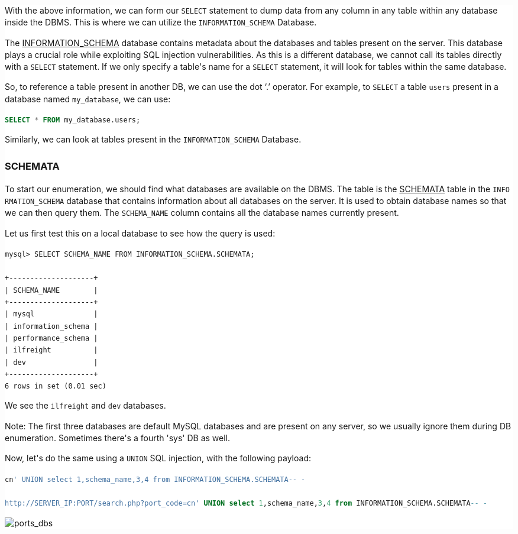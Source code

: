 With the above information, we can form our `SELECT` statement to dump data from any column in any table within any database inside the DBMS. This is where we can utilize the `INFORMATION_SCHEMA` Database.

The [INFORMATION_SCHEMA](https://dev.mysql.com/doc/refman/8.0/en/information-schema-introduction.html) database contains metadata about the databases and tables present on the server. This database plays a crucial role while exploiting SQL injection vulnerabilities. As this is a different database, we cannot call its tables directly with a `SELECT` statement. If we only specify a table's name for a `SELECT` statement, it will look for tables within the same database.

So, to reference a table present in another DB, we can use the dot ‘.’ operator. For example, to `SELECT` a table `users` present in a database named `my_database`, we can use:
```sql
SELECT * FROM my_database.users;
```

Similarly, we can look at tables present in the `INFORMATION_SCHEMA` Database.

### SCHEMATA

To start our enumeration, we should find what databases are available on the DBMS. The table is the [SCHEMATA](https://dev.mysql.com/doc/refman/8.0/en/information-schema-schemata-table.html) table in the `INFORMATION_SCHEMA` database that contains information about all databases on the server. It is used to obtain database names so that we can then query them. The `SCHEMA_NAME` column contains all the database names currently present.

Let us first test this on a local database to see how the query is used:

```
mysql> SELECT SCHEMA_NAME FROM INFORMATION_SCHEMA.SCHEMATA;

+--------------------+
| SCHEMA_NAME        |
+--------------------+
| mysql              |
| information_schema |
| performance_schema |
| ilfreight          |
| dev                |
+--------------------+
6 rows in set (0.01 sec)
```

We see the `ilfreight` and `dev` databases.

Note: The first three databases are default MySQL databases and are present on any server, so we usually ignore them during DB enumeration. Sometimes there's a fourth 'sys' DB as well.

Now, let's do the same using a `UNION` SQL injection, with the following payload:
```sql
cn' UNION select 1,schema_name,3,4 from INFORMATION_SCHEMA.SCHEMATA-- -

http://SERVER_IP:PORT/search.php?port_code=cn' UNION select 1,schema_name,3,4 from INFORMATION_SCHEMA.SCHEMATA-- -
```
![ports_dbs](https://academy.hackthebox.com/storage/modules/33/ports_dbs.png)
